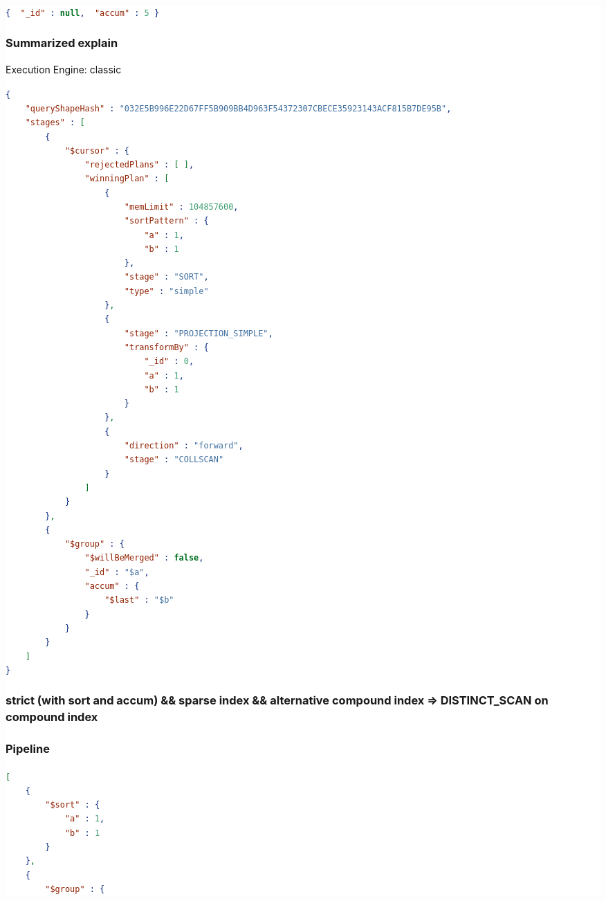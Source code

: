 ```json
{  "_id" : null,  "accum" : 5 }
```
### Summarized explain
Execution Engine: classic
```json
{
	"queryShapeHash" : "032E5B996E22D67FF5B909BB4D963F54372307CBECE35923143ACF815B7DE95B",
	"stages" : [
		{
			"$cursor" : {
				"rejectedPlans" : [ ],
				"winningPlan" : [
					{
						"memLimit" : 104857600,
						"sortPattern" : {
							"a" : 1,
							"b" : 1
						},
						"stage" : "SORT",
						"type" : "simple"
					},
					{
						"stage" : "PROJECTION_SIMPLE",
						"transformBy" : {
							"_id" : 0,
							"a" : 1,
							"b" : 1
						}
					},
					{
						"direction" : "forward",
						"stage" : "COLLSCAN"
					}
				]
			}
		},
		{
			"$group" : {
				"$willBeMerged" : false,
				"_id" : "$a",
				"accum" : {
					"$last" : "$b"
				}
			}
		}
	]
}
```

### strict (with sort and accum) && sparse index && alternative compound index => DISTINCT_SCAN on compound index
### Pipeline
```json
[
	{
		"$sort" : {
			"a" : 1,
			"b" : 1
		}
	},
	{
		"$group" : {
```